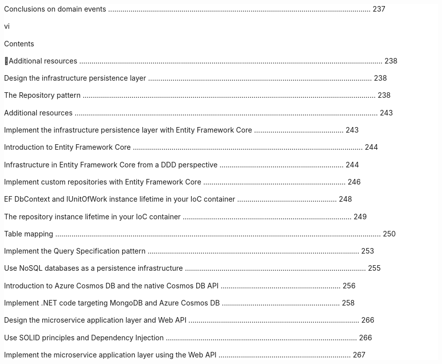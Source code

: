 Conclusions on domain events ................................................................................................................................. 237

vi

Contents

Additional resources ..................................................................................................................................................... 238

Design the infrastructure persistence layer .............................................................................................................. 238

The Repository pattern ................................................................................................................................................ 238

Additional resources ..................................................................................................................................................... 243

Implement the infrastructure persistence layer with Entity Framework Core ............................................ 243

Introduction to Entity Framework Core ................................................................................................................. 244

Infrastructure in Entity Framework Core from a DDD perspective ............................................................. 244

Implement custom repositories with Entity Framework Core ...................................................................... 246

EF DbContext and IUnitOfWork instance lifetime in your IoC container ................................................. 248

The repository instance lifetime in your IoC container ................................................................................... 249

Table mapping ................................................................................................................................................................ 250

Implement the Query Specification pattern ........................................................................................................ 253

Use NoSQL databases as a persistence infrastructure ......................................................................................... 255

Introduction to Azure Cosmos DB and the native Cosmos DB API ........................................................... 256

Implement .NET code targeting MongoDB and Azure Cosmos DB .......................................................... 258

Design the microservice application layer and Web API .................................................................................... 266

Use SOLID principles and Dependency Injection .............................................................................................. 266

Implement the microservice application layer using the Web API ................................................................. 267
